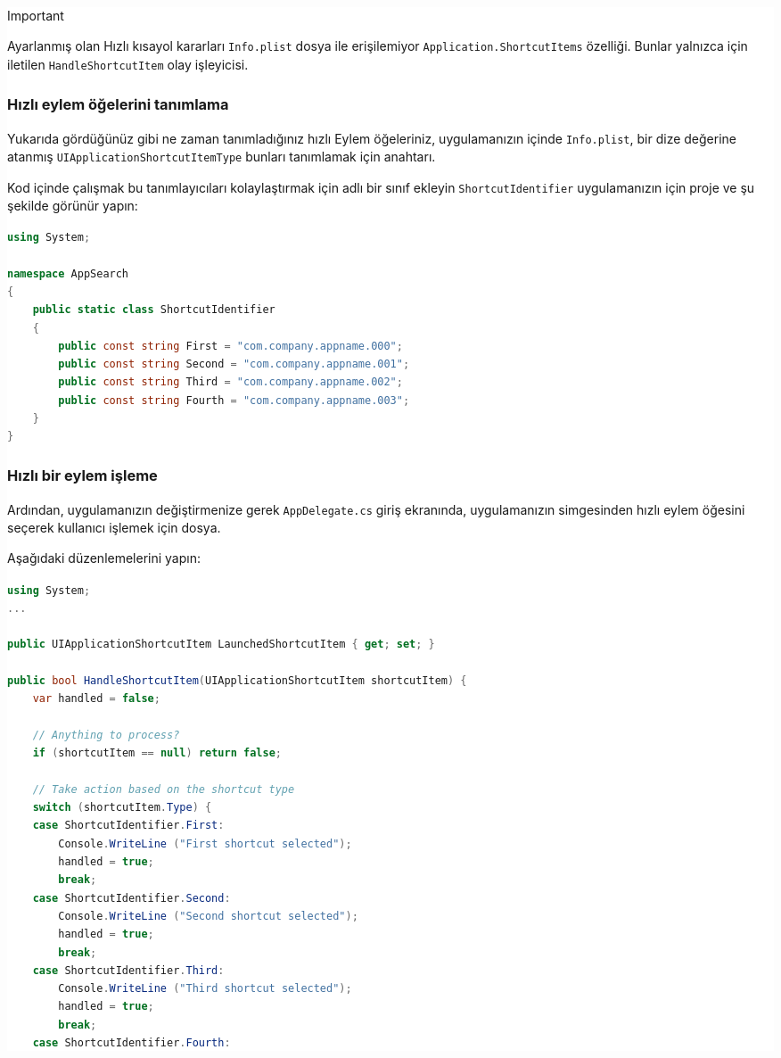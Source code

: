 > [!IMPORTANT]
> Ayarlanmış olan Hızlı kısayol kararları `Info.plist` dosya ile erişilemiyor `Application.ShortcutItems` özelliği. Bunlar yalnızca için iletilen `HandleShortcutItem` olay işleyicisi. 





### <a name="identifying-quick-action-items"></a>Hızlı eylem öğelerini tanımlama

Yukarıda gördüğünüz gibi ne zaman tanımladığınız hızlı Eylem öğeleriniz, uygulamanızın içinde `Info.plist`, bir dize değerine atanmış `UIApplicationShortcutItemType` bunları tanımlamak için anahtarı.

Kod içinde çalışmak bu tanımlayıcıları kolaylaştırmak için adlı bir sınıf ekleyin `ShortcutIdentifier` uygulamanızın için proje ve şu şekilde görünür yapın:

```csharp
using System;

namespace AppSearch
{
    public static class ShortcutIdentifier
    {
        public const string First = "com.company.appname.000";
        public const string Second = "com.company.appname.001";
        public const string Third = "com.company.appname.002";
        public const string Fourth = "com.company.appname.003";
    }
}
```

<a name="Handling-a-Quick-Action" />

### <a name="handling-a-quick-action"></a>Hızlı bir eylem işleme

Ardından, uygulamanızın değiştirmenize gerek `AppDelegate.cs` giriş ekranında, uygulamanızın simgesinden hızlı eylem öğesini seçerek kullanıcı işlemek için dosya.

Aşağıdaki düzenlemelerini yapın:

```csharp
using System;
...

public UIApplicationShortcutItem LaunchedShortcutItem { get; set; }

public bool HandleShortcutItem(UIApplicationShortcutItem shortcutItem) {
    var handled = false;

    // Anything to process?
    if (shortcutItem == null) return false;

    // Take action based on the shortcut type
    switch (shortcutItem.Type) {
    case ShortcutIdentifier.First:
        Console.WriteLine ("First shortcut selected");
        handled = true;
        break;
    case ShortcutIdentifier.Second:
        Console.WriteLine ("Second shortcut selected");
        handled = true;
        break;
    case ShortcutIdentifier.Third:
        Console.WriteLine ("Third shortcut selected");
        handled = true;
        break;
    case ShortcutIdentifier.Fourth:
```